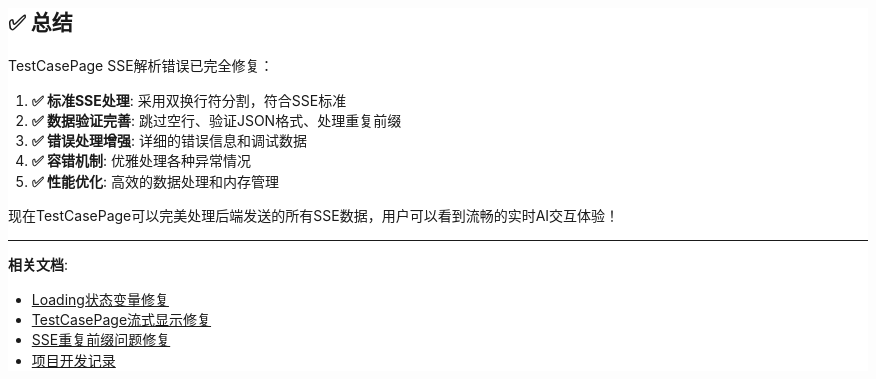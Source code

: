 ## ✅ 总结

TestCasePage SSE解析错误已完全修复：

1. **✅ 标准SSE处理**: 采用双换行符分割，符合SSE标准
2. **✅ 数据验证完善**: 跳过空行、验证JSON格式、处理重复前缀
3. **✅ 错误处理增强**: 详细的错误信息和调试数据
4. **✅ 容错机制**: 优雅处理各种异常情况
5. **✅ 性能优化**: 高效的数据处理和内存管理

现在TestCasePage可以完美处理后端发送的所有SSE数据，用户可以看到流畅的实时AI交互体验！

---

**相关文档**:
- [Loading状态变量修复](./LOADING_STATE_FIX.md)
- [TestCasePage流式显示修复](./TESTCASE_PAGE_STREAMING_FIX.md)
- [SSE重复前缀问题修复](./SSE_DUPLICATE_PREFIX_FIX.md)
- [项目开发记录](./MYWORK.md)
